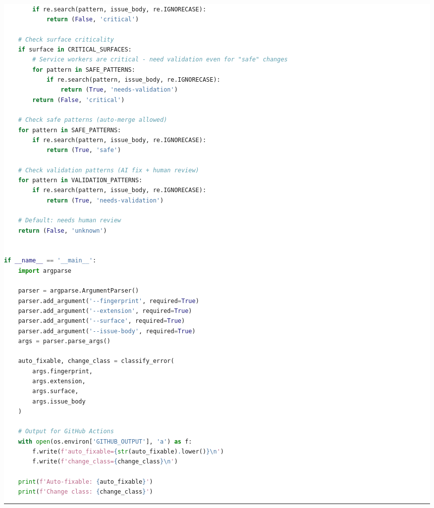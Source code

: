 ```python
        if re.search(pattern, issue_body, re.IGNORECASE):
            return (False, 'critical')

    # Check surface criticality
    if surface in CRITICAL_SURFACES:
        # Service workers are critical - need validation even for "safe" changes
        for pattern in SAFE_PATTERNS:
            if re.search(pattern, issue_body, re.IGNORECASE):
                return (True, 'needs-validation')
        return (False, 'critical')

    # Check safe patterns (auto-merge allowed)
    for pattern in SAFE_PATTERNS:
        if re.search(pattern, issue_body, re.IGNORECASE):
            return (True, 'safe')

    # Check validation patterns (AI fix + human review)
    for pattern in VALIDATION_PATTERNS:
        if re.search(pattern, issue_body, re.IGNORECASE):
            return (True, 'needs-validation')

    # Default: needs human review
    return (False, 'unknown')


if __name__ == '__main__':
    import argparse

    parser = argparse.ArgumentParser()
    parser.add_argument('--fingerprint', required=True)
    parser.add_argument('--extension', required=True)
    parser.add_argument('--surface', required=True)
    parser.add_argument('--issue-body', required=True)
    args = parser.parse_args()

    auto_fixable, change_class = classify_error(
        args.fingerprint,
        args.extension,
        args.surface,
        args.issue_body
    )

    # Output for GitHub Actions
    with open(os.environ['GITHUB_OUTPUT'], 'a') as f:
        f.write(f'auto_fixable={str(auto_fixable).lower()}\n')
        f.write(f'change_class={change_class}\n')

    print(f'Auto-fixable: {auto_fixable}')
    print(f'Change class: {change_class}')
```

---